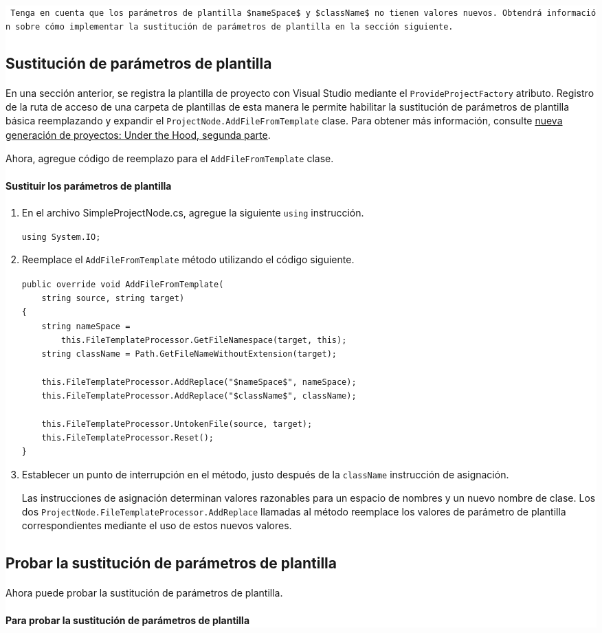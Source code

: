      Tenga en cuenta que los parámetros de plantilla $nameSpace$ y $className$ no tienen valores nuevos. Obtendrá información sobre cómo implementar la sustitución de parámetros de plantilla en la sección siguiente.  
  
## <a name="substituting-template-parameters"></a>Sustitución de parámetros de plantilla  
 En una sección anterior, se registra la plantilla de proyecto con Visual Studio mediante el `ProvideProjectFactory` atributo. Registro de la ruta de acceso de una carpeta de plantillas de esta manera le permite habilitar la sustitución de parámetros de plantilla básica reemplazando y expandir el `ProjectNode.AddFileFromTemplate` clase. Para obtener más información, consulte [nueva generación de proyectos: Under the Hood, segunda parte](../extensibility/internals/new-project-generation-under-the-hood-part-two.md).  
  
 Ahora, agregue código de reemplazo para el `AddFileFromTemplate` clase.  
  
#### <a name="to-substitute-template-parameters"></a>Sustituir los parámetros de plantilla  
  
1. En el archivo SimpleProjectNode.cs, agregue la siguiente `using` instrucción.  
  
   ```  
   using System.IO;  
   ```  
  
2. Reemplace el `AddFileFromTemplate` método utilizando el código siguiente.  
  
   ```  
   public override void AddFileFromTemplate(  
       string source, string target)  
   {  
       string nameSpace =   
           this.FileTemplateProcessor.GetFileNamespace(target, this);  
       string className = Path.GetFileNameWithoutExtension(target);  
  
       this.FileTemplateProcessor.AddReplace("$nameSpace$", nameSpace);  
       this.FileTemplateProcessor.AddReplace("$className$", className);  
  
       this.FileTemplateProcessor.UntokenFile(source, target);  
       this.FileTemplateProcessor.Reset();  
   }  
   ```  
  
3. Establecer un punto de interrupción en el método, justo después de la `className` instrucción de asignación.  
  
   Las instrucciones de asignación determinan valores razonables para un espacio de nombres y un nuevo nombre de clase. Los dos `ProjectNode.FileTemplateProcessor.AddReplace` llamadas al método reemplace los valores de parámetro de plantilla correspondientes mediante el uso de estos nuevos valores.  
  
## <a name="testing-the-template-parameter-substitution"></a>Probar la sustitución de parámetros de plantilla  
 Ahora puede probar la sustitución de parámetros de plantilla.  
  
#### <a name="to-test-the-template-parameter-substitution"></a>Para probar la sustitución de parámetros de plantilla  
  
